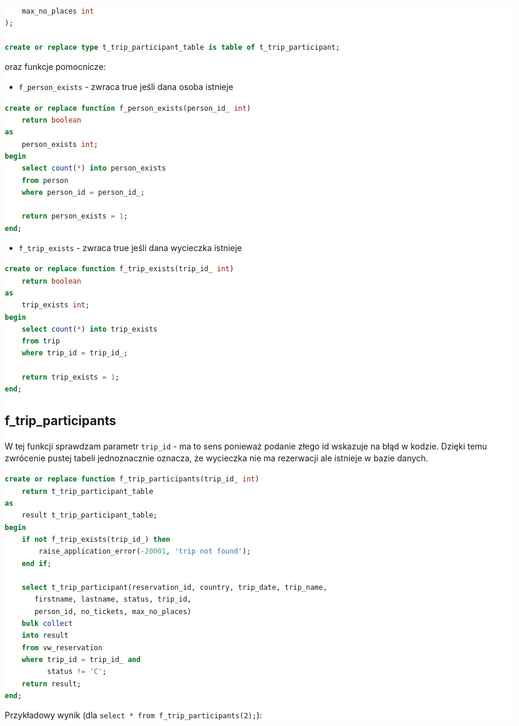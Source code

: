 ```sql
    max_no_places int
);

create or replace type t_trip_participant_table is table of t_trip_participant;
```
oraz funkcje pomocnicze:
- `f_person_exists` - zwraca true jeśli dana osoba istnieje
```sql
create or replace function f_person_exists(person_id_ int)
    return boolean
as
    person_exists int;
begin
    select count(*) into person_exists
    from person
    where person_id = person_id_;

    return person_exists = 1;
end;
```
- `f_trip_exists` - zwraca true jeśli dana wycieczka istnieje
```sql
create or replace function f_trip_exists(trip_id_ int)
    return boolean
as
    trip_exists int;
begin
    select count(*) into trip_exists
    from trip
    where trip_id = trip_id_;

    return trip_exists = 1;
end;
```

## f_trip_participants 
W tej funkcji sprawdzam parametr `trip_id` - ma to sens ponieważ podanie złego id wskazuje na błąd w kodzie. Dzięki temu zwrócenie pustej tabeli jednoznacznie oznacza, że wycieczka nie ma rezerwacji ale istnieje w bazie danych.
```sql
create or replace function f_trip_participants(trip_id_ int)
    return t_trip_participant_table
as
    result t_trip_participant_table;
begin
    if not f_trip_exists(trip_id_) then
        raise_application_error(-20001, 'trip not found');
    end if;

    select t_trip_participant(reservation_id, country, trip_date, trip_name,
       firstname, lastname, status, trip_id,
       person_id, no_tickets, max_no_places)
    bulk collect
    into result
    from vw_reservation
    where trip_id = trip_id_ and
          status != 'C';
    return result;
end;
```
Przykładowy wynik (dla `select * from f_trip_participants(2);`):